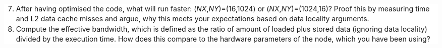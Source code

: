 7) After having optimised the code, what will run faster: (*NX*,*NY*)=(16,1024) or (*NX*,*NY*)=(1024,16)? Proof this by measuring time and L2 data cache misses and argue, why this meets your expectations based on data locality arguments.
8) Compute the effective bandwidth, which is defined as the ratio of amount of loaded plus stored data (ignoring data locality) divided by the execution time. How does this compare to the hardware parameters of the node, which you have been using?

